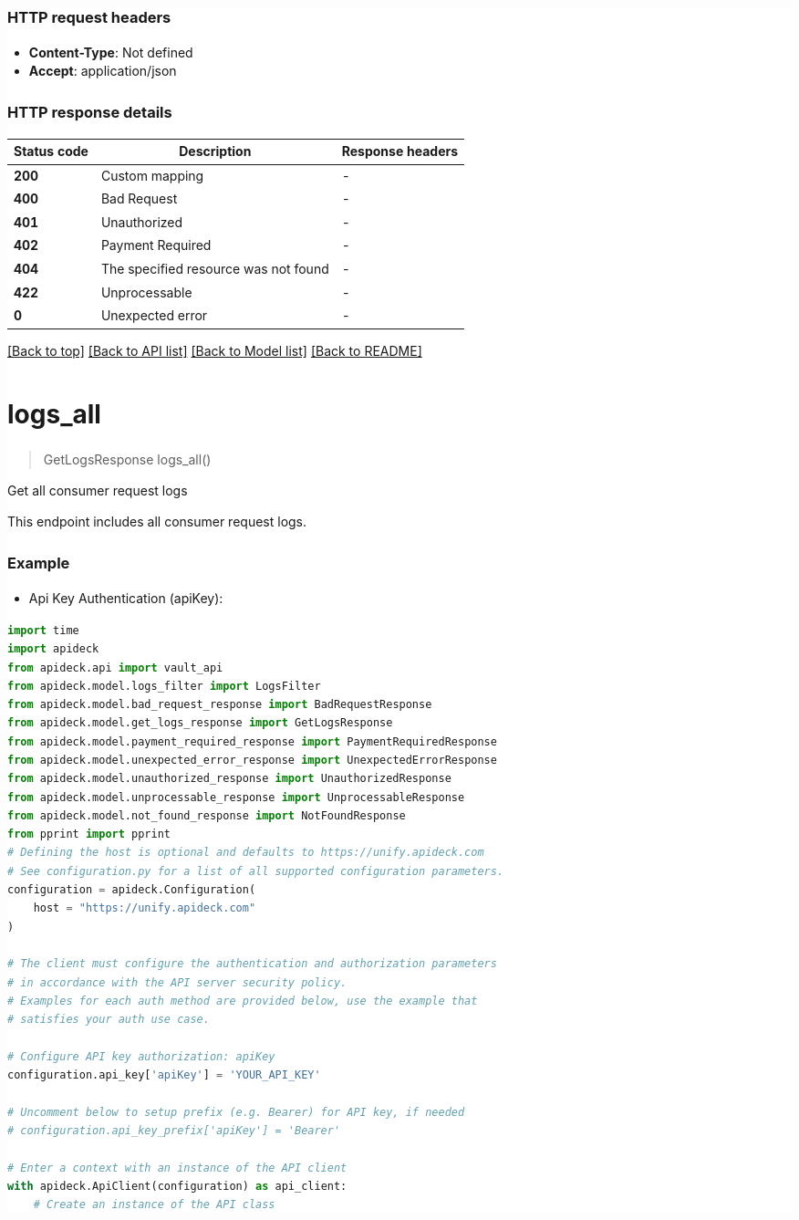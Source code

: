 ### HTTP request headers

 - **Content-Type**: Not defined
 - **Accept**: application/json


### HTTP response details

| Status code | Description | Response headers |
|-------------|-------------|------------------|
**200** | Custom mapping |  -  |
**400** | Bad Request |  -  |
**401** | Unauthorized |  -  |
**402** | Payment Required |  -  |
**404** | The specified resource was not found |  -  |
**422** | Unprocessable |  -  |
**0** | Unexpected error |  -  |

[[Back to top]](#) [[Back to API list]](../../README.md#documentation-for-api-endpoints) [[Back to Model list]](../../README.md#documentation-for-models) [[Back to README]](../../README.md)

# **logs_all**
> GetLogsResponse logs_all()

Get all consumer request logs

This endpoint includes all consumer request logs. 

### Example

* Api Key Authentication (apiKey):

```python
import time
import apideck
from apideck.api import vault_api
from apideck.model.logs_filter import LogsFilter
from apideck.model.bad_request_response import BadRequestResponse
from apideck.model.get_logs_response import GetLogsResponse
from apideck.model.payment_required_response import PaymentRequiredResponse
from apideck.model.unexpected_error_response import UnexpectedErrorResponse
from apideck.model.unauthorized_response import UnauthorizedResponse
from apideck.model.unprocessable_response import UnprocessableResponse
from apideck.model.not_found_response import NotFoundResponse
from pprint import pprint
# Defining the host is optional and defaults to https://unify.apideck.com
# See configuration.py for a list of all supported configuration parameters.
configuration = apideck.Configuration(
    host = "https://unify.apideck.com"
)

# The client must configure the authentication and authorization parameters
# in accordance with the API server security policy.
# Examples for each auth method are provided below, use the example that
# satisfies your auth use case.

# Configure API key authorization: apiKey
configuration.api_key['apiKey'] = 'YOUR_API_KEY'

# Uncomment below to setup prefix (e.g. Bearer) for API key, if needed
# configuration.api_key_prefix['apiKey'] = 'Bearer'

# Enter a context with an instance of the API client
with apideck.ApiClient(configuration) as api_client:
    # Create an instance of the API class
```